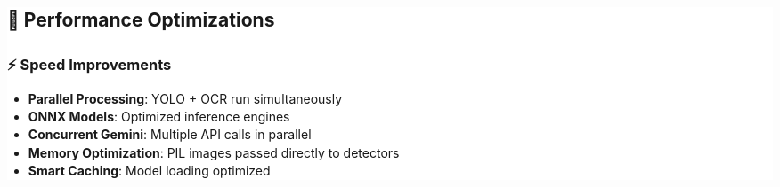 ## 🎯 Performance Optimizations

### ⚡ Speed Improvements
- **Parallel Processing**: YOLO + OCR run simultaneously
- **ONNX Models**: Optimized inference engines
- **Concurrent Gemini**: Multiple API calls in parallel
- **Memory Optimization**: PIL images passed directly to detectors
- **Smart Caching**: Model loading optimized

